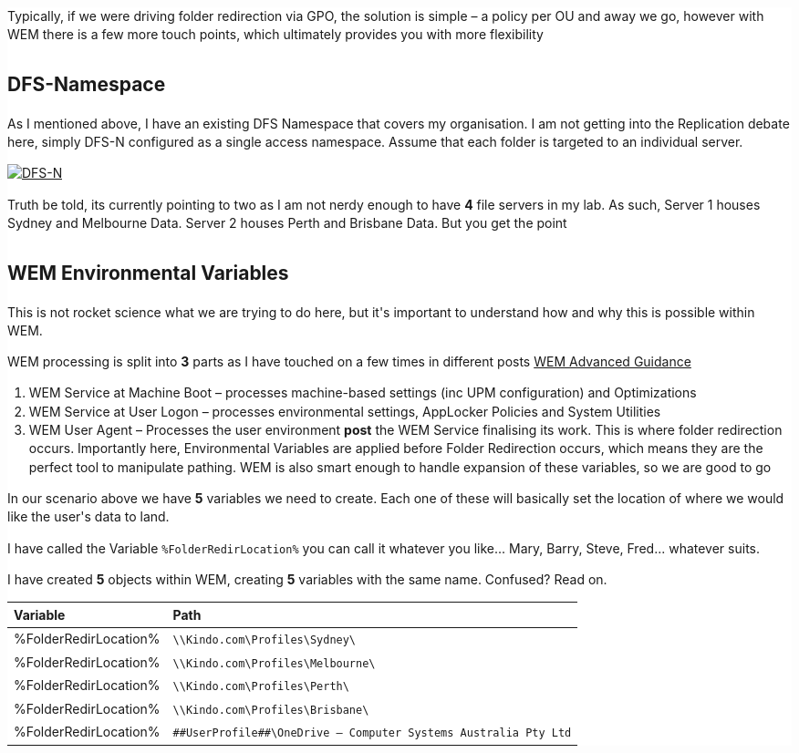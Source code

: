 Typically, if we were driving folder redirection via GPO, the solution is simple – a policy per OU and away we go, however with WEM there is a few more touch points, which ultimately provides you with more flexibility

## DFS-Namespace

As I mentioned above, I have an existing DFS Namespace that covers my organisation. I am not getting into the Replication debate here, simply DFS-N configured as a single access namespace. Assume that each folder is targeted to an individual server.

[![DFS-N]({{site.baseurl}}/assets/img/multi-site-and-onedrive-folder-redirection-with-wem/DFS-N.png)]({{site.baseurl}}/assets/img/multi-site-and-onedrive-folder-redirection-with-wem/DFS-N.png)

Truth be told, its currently pointing to two as I am not nerdy enough to have **4** file servers in my lab. As such, Server 1 houses Sydney and Melbourne Data. Server 2 houses Perth and Brisbane Data. But you get the point

## WEM Environmental Variables

This is not rocket science what we are trying to do here, but it's important to understand how and why this is possible within WEM.

WEM processing is split into **3** parts as I have touched on a few times in different posts [WEM Advanced Guidance](https://www.mycugc.org/blog/wem-advanced-guidance---part-1)

1.  WEM Service at Machine Boot – processes machine-based settings (inc UPM configuration) and Optimizations
2.  WEM Service at User Logon – processes environmental settings, AppLocker Policies and System Utilities
3.  WEM User Agent – Processes the user environment **post** the WEM Service finalising its work. This is where folder redirection occurs. Importantly here, Environmental Variables are applied before Folder Redirection occurs, which means they are the perfect tool to manipulate pathing. WEM is also smart enough to handle expansion of these variables, so we are good to go

In our scenario above we have **5** variables we need to create. Each one of these will basically set the location of where we would like the user's data to land.

I have called the Variable `%FolderRedirLocation%` you can call it whatever you like... Mary, Barry, Steve, Fred... whatever suits.

I have created **5** objects within WEM, creating **5** variables with the same name. Confused? Read on.

| **Variable** | **Path** |
| :-- | :-- |
| %FolderRedirLocation% | `\\Kindo.com\Profiles\Sydney\` |
| %FolderRedirLocation% | `\\Kindo.com\Profiles\Melbourne\` |
| %FolderRedirLocation% | `\\Kindo.com\Profiles\Perth\` |
| %FolderRedirLocation% | `\\Kindo.com\Profiles\Brisbane\` |
| %FolderRedirLocation% | `##UserProfile##\OneDrive – Computer Systems Australia Pty Ltd` |
